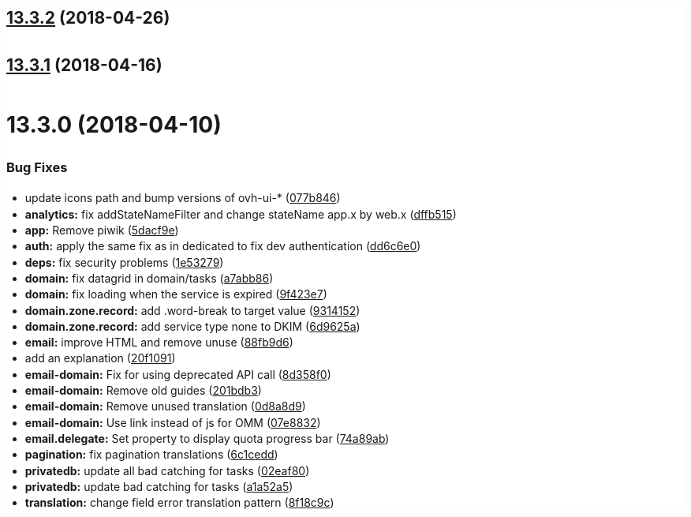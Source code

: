 

<a name="13.3.2"></a>
## [13.3.2](https://github.com/ovh-ux/ovh-manager-web/compare/v13.3.1...v13.3.2) (2018-04-26)



<a name="13.3.1"></a>
## [13.3.1](https://github.com/ovh-ux/ovh-manager-web/compare/v13.3.0...v13.3.1) (2018-04-16)



<a name="13.3.0"></a>
# 13.3.0 (2018-04-10)


### Bug Fixes

* update icons path and bump versions of ovh-ui-* ([077b846](https://github.com/ovh-ux/ovh-manager-web/commit/077b846))
* **analytics:** fix addStateNameFilter and change stateName app.x by web.x ([dffb515](https://github.com/ovh-ux/ovh-manager-web/commit/dffb515))
* **app:** Remove piwik ([5dacf9e](https://github.com/ovh-ux/ovh-manager-web/commit/5dacf9e))
* **auth:** apply the same fix as in dedicated to fix dev authentication ([dd6c6e0](https://github.com/ovh-ux/ovh-manager-web/commit/dd6c6e0))
* **deps:** fix security problems ([1e53279](https://github.com/ovh-ux/ovh-manager-web/commit/1e53279))
* **domain:** fix datagrid in domain/tasks ([a7abb86](https://github.com/ovh-ux/ovh-manager-web/commit/a7abb86))
* **domain:** fix loading when the service is expired ([9f423e7](https://github.com/ovh-ux/ovh-manager-web/commit/9f423e7))
* **domain.zone.record:** add .word-break to target value ([9314152](https://github.com/ovh-ux/ovh-manager-web/commit/9314152))
* **domain.zone.record:** add service type none to DKIM ([6d9625a](https://github.com/ovh-ux/ovh-manager-web/commit/6d9625a))
* **email:** improve HTML and remove unuse ([88fb9d6](https://github.com/ovh-ux/ovh-manager-web/commit/88fb9d6))
* add an explanation ([20f1091](https://github.com/ovh-ux/ovh-manager-web/commit/20f1091))
* **email-domain:** Fix for using deprecated API call ([8d358f0](https://github.com/ovh-ux/ovh-manager-web/commit/8d358f0))
* **email-domain:** Remove old guides ([201bdb3](https://github.com/ovh-ux/ovh-manager-web/commit/201bdb3))
* **email-domain:** Remove unused translation ([0d8a8d9](https://github.com/ovh-ux/ovh-manager-web/commit/0d8a8d9))
* **email-domain:** Use link instead of js for OMM ([07e8832](https://github.com/ovh-ux/ovh-manager-web/commit/07e8832))
* **email.delegate:** Set property to display quota progress bar ([74a89ab](https://github.com/ovh-ux/ovh-manager-web/commit/74a89ab))
* **pagination:** fix pagination translations ([6c1cedd](https://github.com/ovh-ux/ovh-manager-web/commit/6c1cedd))
* **privatedb:** update all bad catching for tasks ([02eaf80](https://github.com/ovh-ux/ovh-manager-web/commit/02eaf80))
* **privatedb:** update bad catching for tasks ([a1a52a5](https://github.com/ovh-ux/ovh-manager-web/commit/a1a52a5))
* **translation:** change field error translation pattern ([8f18c9c](https://github.com/ovh-ux/ovh-manager-web/commit/8f18c9c))
